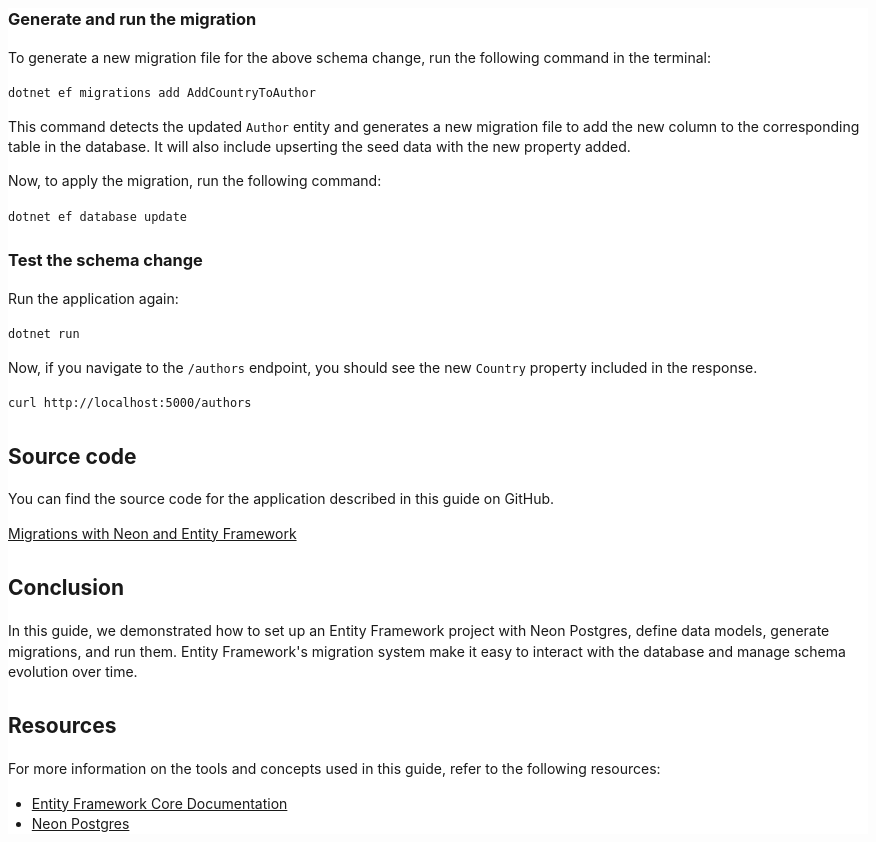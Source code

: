
### Generate and run the migration

To generate a new migration file for the above schema change, run the following command in the terminal:

```bash
dotnet ef migrations add AddCountryToAuthor
```

This command detects the updated `Author` entity and generates a new migration file to add the new column to the corresponding table in the database. It will also include upserting the seed data with the new property added.

Now, to apply the migration, run the following command:

```bash
dotnet ef database update
```

### Test the schema change

Run the application again:

```bash
dotnet run
```

Now, if you navigate to the `/authors` endpoint, you should see the new `Country` property included in the response.

```bash
curl http://localhost:5000/authors
```

## Source code

You can find the source code for the application described in this guide on GitHub.

<DetailIconCards>
<a href="https://github.com/neondatabase/guide-neon-entityframework" description="Run Neon database migrations in an Entity Framework project" icon="github">Migrations with Neon and Entity Framework</a>
</DetailIconCards>

## Conclusion

In this guide, we demonstrated how to set up an Entity Framework project with Neon Postgres, define data models, generate migrations, and run them. Entity Framework's migration system make it easy to interact with the database and manage schema evolution over time.

## Resources

For more information on the tools and concepts used in this guide, refer to the following resources:

- [Entity Framework Core Documentation](https://learn.microsoft.com/en-us/ef/core/)
- [Neon Postgres](/docs/introduction)

<NeedHelp/>
